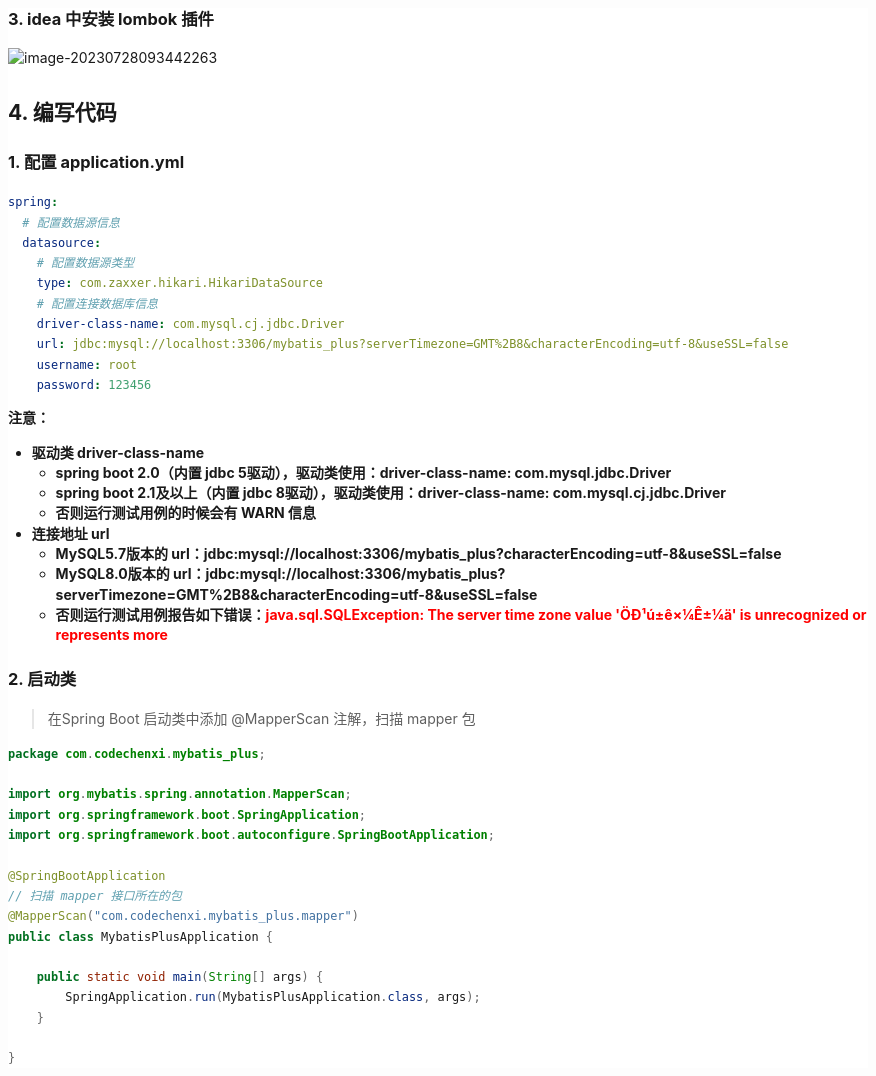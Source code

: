 ### 3. idea 中安装 lombok 插件

![image-20230728093442263](https://learning-develop-note.oss-cn-fuzhou.aliyuncs.com/MyBatis-Plus/image-20230728093442263.png)



## 4. 编写代码

### 1. 配置 application.yml

```yml
spring:
  # 配置数据源信息
  datasource:
    # 配置数据源类型
    type: com.zaxxer.hikari.HikariDataSource
    # 配置连接数据库信息
    driver-class-name: com.mysql.cj.jdbc.Driver
    url: jdbc:mysql://localhost:3306/mybatis_plus?serverTimezone=GMT%2B8&characterEncoding=utf-8&useSSL=false
    username: root
    password: 123456
```

**注意：**

- **驱动类 driver-class-name**
  - **spring boot 2.0（内置 jdbc 5驱动），驱动类使用：driver-class-name: com.mysql.jdbc.Driver**
  - **spring boot 2.1及以上（内置 jdbc 8驱动），驱动类使用：driver-class-name: com.mysql.cj.jdbc.Driver**
  - **否则运行测试用例的时候会有 WARN 信息**
- **连接地址 url**
  - **MySQL5.7版本的 url：jdbc:mysql://localhost:3306/mybatis_plus?characterEncoding=utf-8&useSSL=false**
  - **MySQL8.0版本的 url：jdbc:mysql://localhost:3306/mybatis_plus?serverTimezone=GMT%2B8&characterEncoding=utf-8&useSSL=false**
  - **否则运行测试用例报告如下错误：<font style="color:red">java.sql.SQLException: The server time zone value 'ÖÐ¹ú±ê×¼Ê±¼ä' is unrecognized or represents more</font>**

### 2. 启动类

> 在Spring Boot 启动类中添加 @MapperScan 注解，扫描 mapper 包

```java
package com.codechenxi.mybatis_plus;

import org.mybatis.spring.annotation.MapperScan;
import org.springframework.boot.SpringApplication;
import org.springframework.boot.autoconfigure.SpringBootApplication;

@SpringBootApplication
// 扫描 mapper 接口所在的包
@MapperScan("com.codechenxi.mybatis_plus.mapper")
public class MybatisPlusApplication {

    public static void main(String[] args) {
        SpringApplication.run(MybatisPlusApplication.class, args);
    }

}

```
